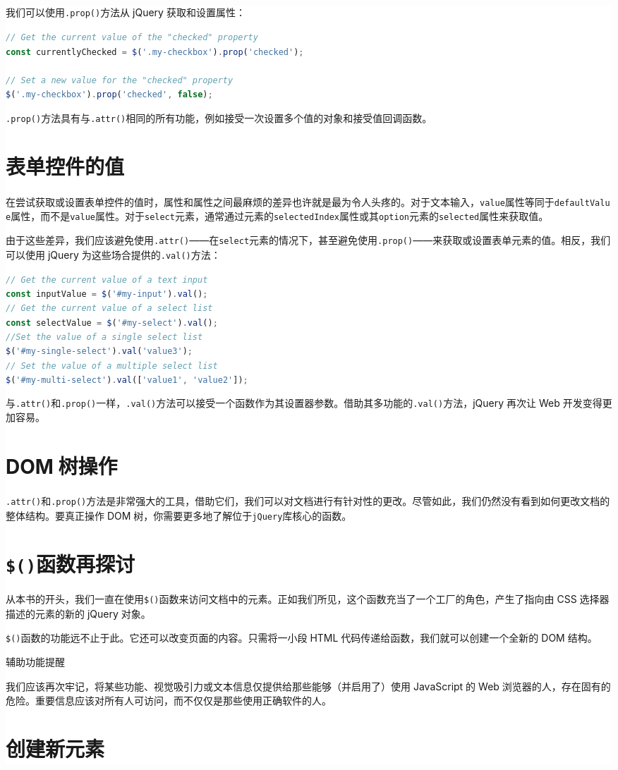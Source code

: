 我们可以使用`.prop()`方法从 jQuery 获取和设置属性：

```js
// Get the current value of the "checked" property 
const currentlyChecked = $('.my-checkbox').prop('checked'); 

// Set a new value for the "checked" property 
$('.my-checkbox').prop('checked', false); 

```

`.prop()`方法具有与`.attr()`相同的所有功能，例如接受一次设置多个值的对象和接受值回调函数。

# 表单控件的值

在尝试获取或设置表单控件的值时，属性和属性之间最麻烦的差异也许就是最为令人头疼的。对于文本输入，`value`属性等同于`defaultValue`属性，而不是`value`属性。对于`select`元素，通常通过元素的`selectedIndex`属性或其`option`元素的`selected`属性来获取值。

由于这些差异，我们应该避免使用`.attr()`——在`select`元素的情况下，甚至避免使用`.prop()`——来获取或设置表单元素的值。相反，我们可以使用 jQuery 为这些场合提供的`.val()`方法：

```js
// Get the current value of a text input 
const inputValue = $('#my-input').val(); 
// Get the current value of a select list 
const selectValue = $('#my-select').val(); 
//Set the value of a single select list 
$('#my-single-select').val('value3'); 
// Set the value of a multiple select list 
$('#my-multi-select').val(['value1', 'value2']); 

```

与`.attr()`和`.prop()`一样，`.val()`方法可以接受一个函数作为其设置器参数。借助其多功能的`.val()`方法，jQuery 再次让 Web 开发变得更加容易。

# DOM 树操作

`.attr()`和`.prop()`方法是非常强大的工具，借助它们，我们可以对文档进行有针对性的更改。尽管如此，我们仍然没有看到如何更改文档的整体结构。要真正操作 DOM 树，你需要更多地了解位于`jQuery`库核心的函数。

# `$()`函数再探讨

从本书的开头，我们一直在使用`$()`函数来访问文档中的元素。正如我们所见，这个函数充当了一个工厂的角色，产生了指向由 CSS 选择器描述的元素的新的 jQuery 对象。

`$()`函数的功能远不止于此。它还可以改变页面的内容。只需将一小段 HTML 代码传递给函数，我们就可以创建一个全新的 DOM 结构。

辅助功能提醒

我们应该再次牢记，将某些功能、视觉吸引力或文本信息仅提供给那些能够（并启用了）使用 JavaScript 的 Web 浏览器的人，存在固有的危险。重要信息应该对所有人可访问，而不仅仅是那些使用正确软件的人。

# 创建新元素
